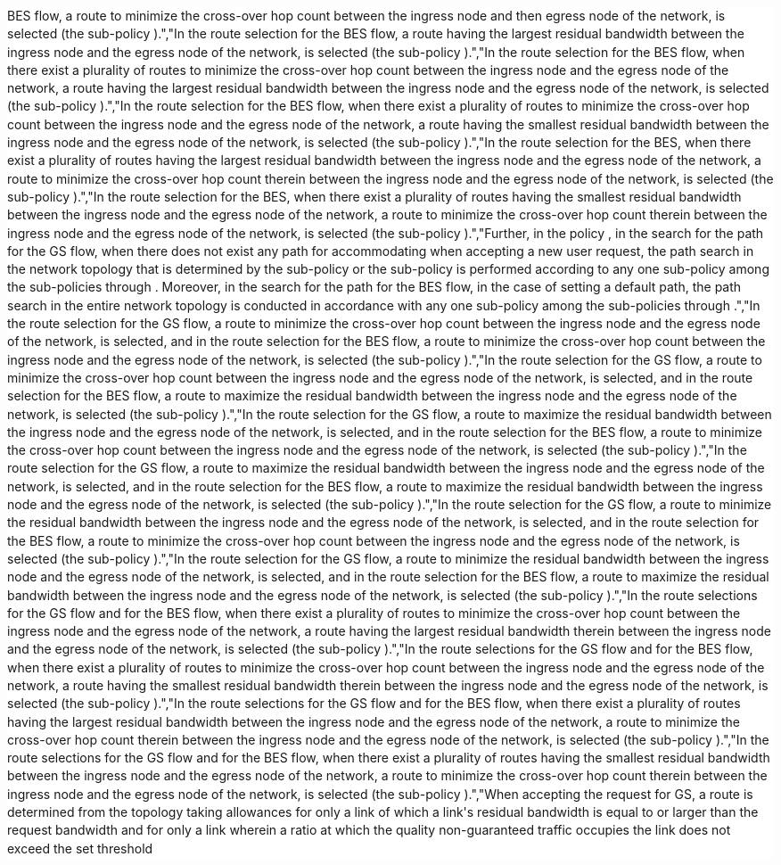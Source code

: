 BES flow, a route to minimize the cross-over hop count between the ingress node and then egress node of the network, is selected (the sub-policy ).","In the route selection for the BES flow, a route having the largest residual bandwidth between the ingress node and the egress node of the network, is selected (the sub-policy ).","In the route selection for the BES flow, when there exist a plurality of routes to minimize the cross-over hop count between the ingress node and the egress node of the network, a route having the largest residual bandwidth between the ingress node and the egress node of the network, is selected (the sub-policy ).","In the route selection for the BES flow, when there exist a plurality of routes to minimize the cross-over hop count between the ingress node and the egress node of the network, a route having the smallest residual bandwidth between the ingress node and the egress node of the network, is selected (the sub-policy ).","In the route selection for the BES, when there exist a plurality of routes having the largest residual bandwidth between the ingress node and the egress node of the network, a route to minimize the cross-over hop count therein between the ingress node and the egress node of the network, is selected (the sub-policy ).","In the route selection for the BES, when there exist a plurality of routes having the smallest residual bandwidth between the ingress node and the egress node of the network, a route to minimize the cross-over hop count therein between the ingress node and the egress node of the network, is selected (the sub-policy ).","Further, in the policy , in the search for the path for the GS flow, when there does not exist any path for accommodating when accepting a new user request, the path search in the network topology that is determined by the sub-policy  or the sub-policy  is performed according to any one sub-policy among the sub-policies  through . Moreover, in the search for the path for the BES flow, in the case of setting a default path, the path search in the entire network topology is conducted in accordance with any one sub-policy among the sub-policies  through .","In the route selection for the GS flow, a route to minimize the cross-over hop count between the ingress node and the egress node of the network, is selected, and in the route selection for the BES flow, a route to minimize the cross-over hop count between the ingress node and the egress node of the network, is selected (the sub-policy ).","In the route selection for the GS flow, a route to minimize the cross-over hop count between the ingress node and the egress node of the network, is selected, and in the route selection for the BES flow, a route to maximize the residual bandwidth between the ingress node and the egress node of the network, is selected (the sub-policy ).","In the route selection for the GS flow, a route to maximize the residual bandwidth between the ingress node and the egress node of the network, is selected, and in the route selection for the BES flow, a route to minimize the cross-over hop count between the ingress node and the egress node of the network, is selected (the sub-policy ).","In the route selection for the GS flow, a route to maximize the residual bandwidth between the ingress node and the egress node of the network, is selected, and in the route selection for the BES flow, a route to maximize the residual bandwidth between the ingress node and the egress node of the network, is selected (the sub-policy ).","In the route selection for the GS flow, a route to minimize the residual bandwidth between the ingress node and the egress node of the network, is selected, and in the route selection for the BES flow, a route to minimize the cross-over hop count between the ingress node and the egress node of the network, is selected (the sub-policy ).","In the route selection for the GS flow, a route to minimize the residual bandwidth between the ingress node and the egress node of the network, is selected, and in the route selection for the BES flow, a route to maximize the residual bandwidth between the ingress node and the egress node of the network, is selected (the sub-policy ).","In the route selections for the GS flow and for the BES flow, when there exist a plurality of routes to minimize the cross-over hop count between the ingress node and the egress node of the network, a route having the largest residual bandwidth therein between the ingress node and the egress node of the network, is selected (the sub-policy ).","In the route selections for the GS flow and for the BES flow, when there exist a plurality of routes to minimize the cross-over hop count between the ingress node and the egress node of the network, a route having the smallest residual bandwidth therein between the ingress node and the egress node of the network, is selected (the sub-policy ).","In the route selections for the GS flow and for the BES flow, when there exist a plurality of routes having the largest residual bandwidth between the ingress node and the egress node of the network, a route to minimize the cross-over hop count therein between the ingress node and the egress node of the network, is selected (the sub-policy ).","In the route selections for the GS flow and for the BES flow, when there exist a plurality of routes having the smallest residual bandwidth between the ingress node and the egress node of the network, a route to minimize the cross-over hop count therein between the ingress node and the egress node of the network, is selected (the sub-policy ).","When accepting the request for GS, a route is determined from the topology taking allowances for only a link of which a link's residual bandwidth is equal to or larger than the request bandwidth and for only a link wherein a ratio at which the quality non-guaranteed traffic occupies the link does not exceed the set threshold